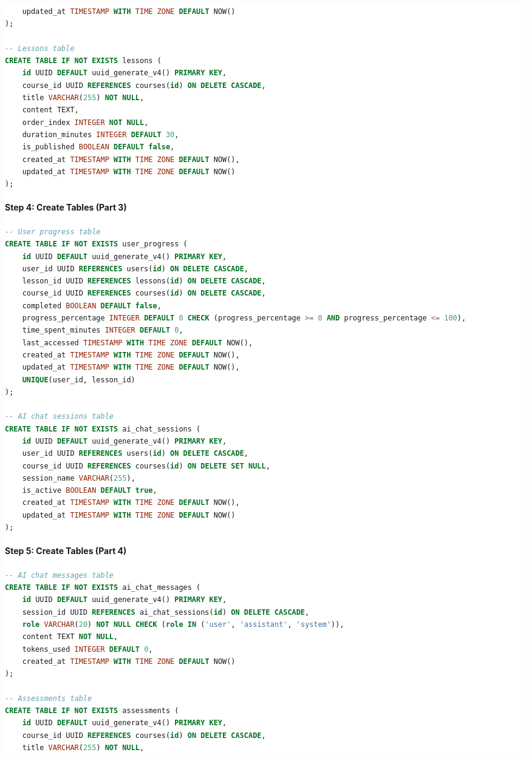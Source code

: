 ```sql
    updated_at TIMESTAMP WITH TIME ZONE DEFAULT NOW()
);

-- Lessons table
CREATE TABLE IF NOT EXISTS lessons (
    id UUID DEFAULT uuid_generate_v4() PRIMARY KEY,
    course_id UUID REFERENCES courses(id) ON DELETE CASCADE,
    title VARCHAR(255) NOT NULL,
    content TEXT,
    order_index INTEGER NOT NULL,
    duration_minutes INTEGER DEFAULT 30,
    is_published BOOLEAN DEFAULT false,
    created_at TIMESTAMP WITH TIME ZONE DEFAULT NOW(),
    updated_at TIMESTAMP WITH TIME ZONE DEFAULT NOW()
);
```

#### **Step 4: Create Tables (Part 3)**
```sql
-- User progress table
CREATE TABLE IF NOT EXISTS user_progress (
    id UUID DEFAULT uuid_generate_v4() PRIMARY KEY,
    user_id UUID REFERENCES users(id) ON DELETE CASCADE,
    lesson_id UUID REFERENCES lessons(id) ON DELETE CASCADE,
    course_id UUID REFERENCES courses(id) ON DELETE CASCADE,
    completed BOOLEAN DEFAULT false,
    progress_percentage INTEGER DEFAULT 0 CHECK (progress_percentage >= 0 AND progress_percentage <= 100),
    time_spent_minutes INTEGER DEFAULT 0,
    last_accessed TIMESTAMP WITH TIME ZONE DEFAULT NOW(),
    created_at TIMESTAMP WITH TIME ZONE DEFAULT NOW(),
    updated_at TIMESTAMP WITH TIME ZONE DEFAULT NOW(),
    UNIQUE(user_id, lesson_id)
);

-- AI chat sessions table
CREATE TABLE IF NOT EXISTS ai_chat_sessions (
    id UUID DEFAULT uuid_generate_v4() PRIMARY KEY,
    user_id UUID REFERENCES users(id) ON DELETE CASCADE,
    course_id UUID REFERENCES courses(id) ON DELETE SET NULL,
    session_name VARCHAR(255),
    is_active BOOLEAN DEFAULT true,
    created_at TIMESTAMP WITH TIME ZONE DEFAULT NOW(),
    updated_at TIMESTAMP WITH TIME ZONE DEFAULT NOW()
);
```

#### **Step 5: Create Tables (Part 4)**
```sql
-- AI chat messages table
CREATE TABLE IF NOT EXISTS ai_chat_messages (
    id UUID DEFAULT uuid_generate_v4() PRIMARY KEY,
    session_id UUID REFERENCES ai_chat_sessions(id) ON DELETE CASCADE,
    role VARCHAR(20) NOT NULL CHECK (role IN ('user', 'assistant', 'system')),
    content TEXT NOT NULL,
    tokens_used INTEGER DEFAULT 0,
    created_at TIMESTAMP WITH TIME ZONE DEFAULT NOW()
);

-- Assessments table
CREATE TABLE IF NOT EXISTS assessments (
    id UUID DEFAULT uuid_generate_v4() PRIMARY KEY,
    course_id UUID REFERENCES courses(id) ON DELETE CASCADE,
    title VARCHAR(255) NOT NULL,
```